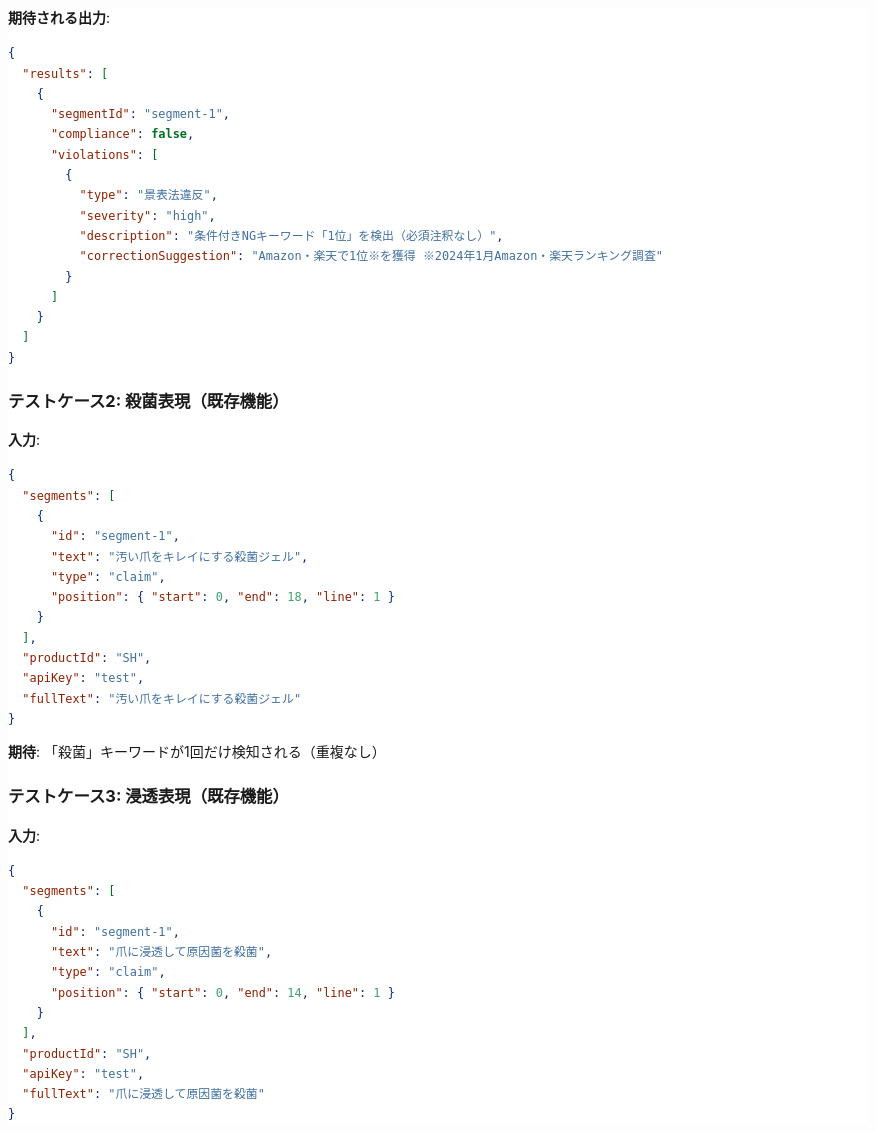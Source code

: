 **期待される出力**:
```json
{
  "results": [
    {
      "segmentId": "segment-1",
      "compliance": false,
      "violations": [
        {
          "type": "景表法違反",
          "severity": "high",
          "description": "条件付きNGキーワード「1位」を検出（必須注釈なし）",
          "correctionSuggestion": "Amazon・楽天で1位※を獲得 ※2024年1月Amazon・楽天ランキング調査"
        }
      ]
    }
  ]
}
```

### テストケース2: 殺菌表現（既存機能）

**入力**:
```json
{
  "segments": [
    {
      "id": "segment-1",
      "text": "汚い爪をキレイにする殺菌ジェル",
      "type": "claim",
      "position": { "start": 0, "end": 18, "line": 1 }
    }
  ],
  "productId": "SH",
  "apiKey": "test",
  "fullText": "汚い爪をキレイにする殺菌ジェル"
}
```

**期待**: 「殺菌」キーワードが1回だけ検知される（重複なし）

### テストケース3: 浸透表現（既存機能）

**入力**:
```json
{
  "segments": [
    {
      "id": "segment-1",
      "text": "爪に浸透して原因菌を殺菌",
      "type": "claim",
      "position": { "start": 0, "end": 14, "line": 1 }
    }
  ],
  "productId": "SH",
  "apiKey": "test",
  "fullText": "爪に浸透して原因菌を殺菌"
}
```
